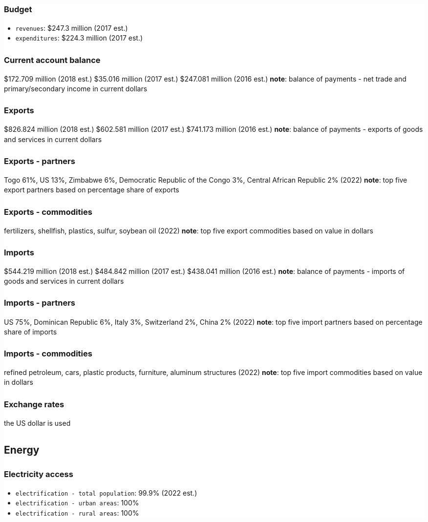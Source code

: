### Budget
- `revenues`: $247.3 million (2017 est.)
- `expenditures`: $224.3 million (2017 est.)

### Current account balance
$172.709 million (2018 est.)
$35.016 million (2017 est.)
$247.081 million (2016 est.)
**note**: balance of payments - net trade and primary/secondary income in current dollars

### Exports
$826.824 million (2018 est.)
$602.581 million (2017 est.)
$741.173 million (2016 est.)
**note**: balance of payments - exports of goods and services in current dollars

### Exports - partners
Togo 61%, US 13%, Zimbabwe 6%, Democratic Republic of the Congo 3%, Central African Republic 2% (2022)
**note**: top five export partners based on percentage share of exports

### Exports - commodities
fertilizers, shellfish, plastics, sulfur, soybean oil (2022)
**note**: top five export commodities based on value in dollars

### Imports
$544.219 million (2018 est.)
$484.842 million (2017 est.)
$438.041 million (2016 est.)
**note**: balance of payments - imports of goods and services in current dollars

### Imports - partners
US 75%, Dominican Republic 6%, Italy 3%, Switzerland 2%, China 2% (2022)
**note**: top five import partners based on percentage share of imports

### Imports - commodities
refined petroleum, cars, plastic products, furniture, aluminum structures (2022)
**note**: top five import commodities based on value in dollars

### Exchange rates
the US dollar is used

## Energy

### Electricity access
- `electrification - total population`: 99.9% (2022 est.)
- `electrification - urban areas`: 100%
- `electrification - rural areas`: 100%
